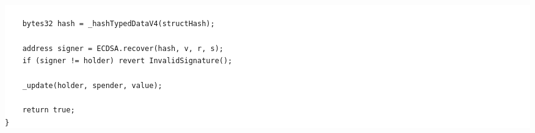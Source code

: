 ```diff

    bytes32 hash = _hashTypedDataV4(structHash);

    address signer = ECDSA.recover(hash, v, r, s);
    if (signer != holder) revert InvalidSignature();

    _update(holder, spender, value);

    return true;
}
```
